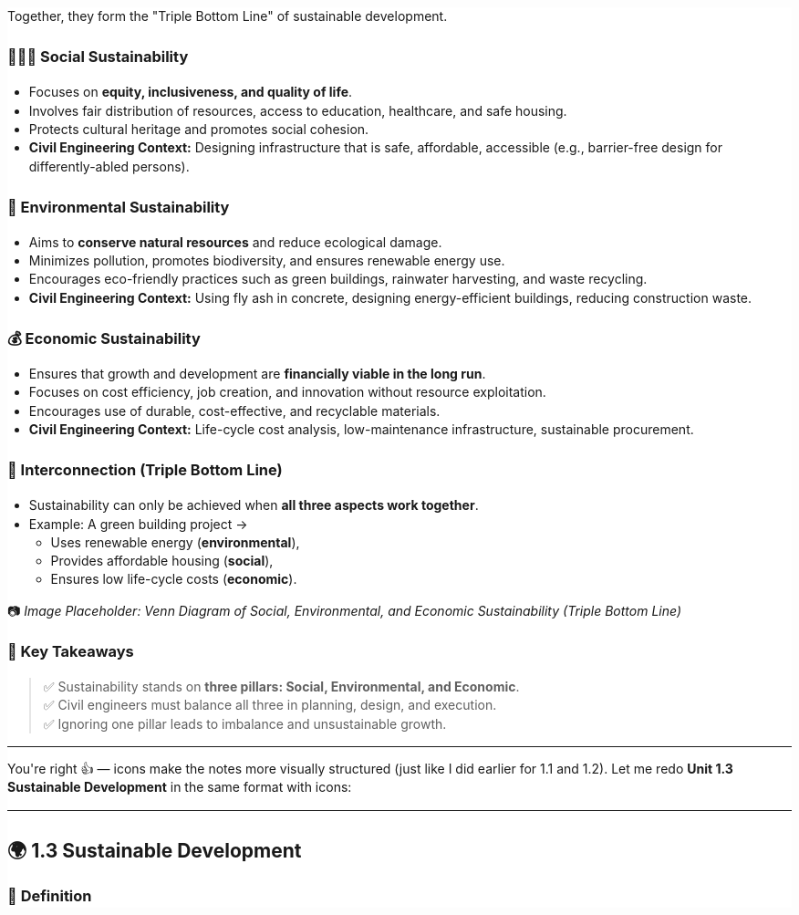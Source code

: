 Together, they form the "Triple Bottom Line" of sustainable development.  

### 🧑‍🤝‍🧑 Social Sustainability  
- Focuses on **equity, inclusiveness, and quality of life**.  
- Involves fair distribution of resources, access to education, healthcare, and safe housing.  
- Protects cultural heritage and promotes social cohesion.  
- **Civil Engineering Context:** Designing infrastructure that is safe, affordable, accessible (e.g., barrier-free design for differently-abled persons).  

### 🌱 Environmental Sustainability  
- Aims to **conserve natural resources** and reduce ecological damage.  
- Minimizes pollution, promotes biodiversity, and ensures renewable energy use.  
- Encourages eco-friendly practices such as green buildings, rainwater harvesting, and waste recycling.  
- **Civil Engineering Context:** Using fly ash in concrete, designing energy-efficient buildings, reducing construction waste.  

### 💰 Economic Sustainability  
- Ensures that growth and development are **financially viable in the long run**.  
- Focuses on cost efficiency, job creation, and innovation without resource exploitation.  
- Encourages use of durable, cost-effective, and recyclable materials.  
- **Civil Engineering Context:** Life-cycle cost analysis, low-maintenance infrastructure, sustainable procurement.  

### 🔗 Interconnection (Triple Bottom Line)  
- Sustainability can only be achieved when **all three aspects work together**.  
- Example: A green building project →  
  - Uses renewable energy (**environmental**),  
  - Provides affordable housing (**social**),  
  - Ensures low life-cycle costs (**economic**).  

📷 *Image Placeholder: Venn Diagram of Social, Environmental, and Economic Sustainability (Triple Bottom Line)*  


### 📌 Key Takeaways  
> ✅ Sustainability stands on **three pillars: Social, Environmental, and Economic**.  
> ✅ Civil engineers must balance all three in planning, design, and execution.  
> ✅ Ignoring one pillar leads to imbalance and unsustainable growth.  

---

You're right 👍 — icons make the notes more visually structured (just like I did earlier for 1.1 and 1.2). Let me redo **Unit 1.3 Sustainable Development** in the same format with icons:

---

## 🌍 1.3 Sustainable Development

### 📖 **Definition**

